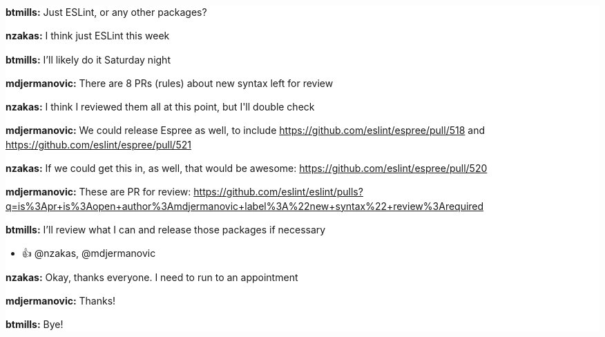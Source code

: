 **btmills:** Just ESLint, or any other packages?

**nzakas:** I think just ESLint this week

**btmills:** I’ll likely do it Saturday night

**mdjermanovic:** There are 8 PRs (rules) about new syntax left for review

**nzakas:** I think I reviewed them all at this point, but I'll double check

**mdjermanovic:** We could release Espree as well, to include https://github.com/eslint/espree/pull/518 and https://github.com/eslint/espree/pull/521

**nzakas:** If we could get this in, as well, that would be awesome: https://github.com/eslint/espree/pull/520

**mdjermanovic:** These are PR for review: https://github.com/eslint/eslint/pulls?q=is%3Apr+is%3Aopen+author%3Amdjermanovic+label%3A%22new+syntax%22+review%3Arequired

**btmills:** I’ll review what I can and release those packages if necessary
 * 👍 @nzakas, @mdjermanovic

**nzakas:** Okay, thanks everyone. I need to run to an appointment

**mdjermanovic:** Thanks!

**btmills:** Bye!
